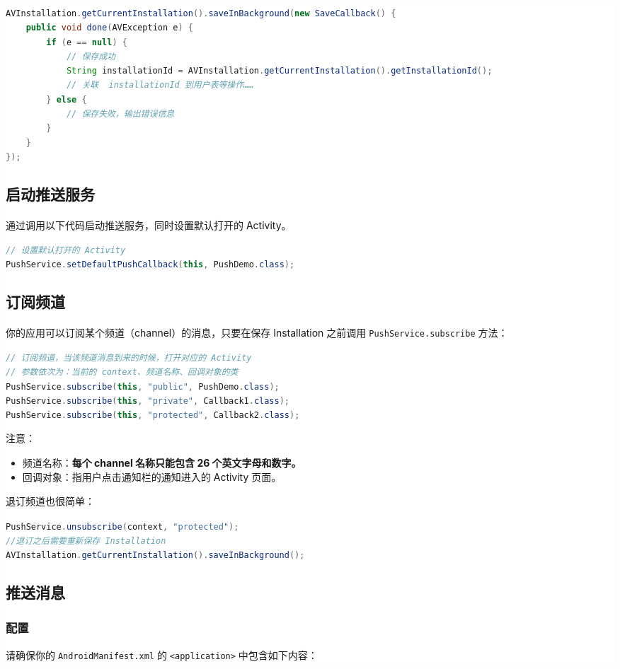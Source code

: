 ```java
AVInstallation.getCurrentInstallation().saveInBackground(new SaveCallback() {
    public void done(AVException e) {
        if (e == null) {
            // 保存成功
            String installationId = AVInstallation.getCurrentInstallation().getInstallationId();
            // 关联  installationId 到用户表等操作……
        } else {
            // 保存失败，输出错误信息
        }
    }
});
```

## 启动推送服务

通过调用以下代码启动推送服务，同时设置默认打开的 Activity。

```java
// 设置默认打开的 Activity
PushService.setDefaultPushCallback(this, PushDemo.class);
```

## 订阅频道

你的应用可以订阅某个频道（channel）的消息，只要在保存 Installation 之前调用 `PushService.subscribe` 方法：

```java
// 订阅频道，当该频道消息到来的时候，打开对应的 Activity
// 参数依次为：当前的 context、频道名称、回调对象的类
PushService.subscribe(this, "public", PushDemo.class);
PushService.subscribe(this, "private", Callback1.class);
PushService.subscribe(this, "protected", Callback2.class);
```

注意：

- 频道名称：**每个 channel 名称只能包含 26 个英文字母和数字。**
- 回调对象：指用户点击通知栏的通知进入的 Activity 页面。

退订频道也很简单：

```java
PushService.unsubscribe(context, "protected");
//退订之后需要重新保存 Installation
AVInstallation.getCurrentInstallation().saveInBackground();
```


## 推送消息

### 配置

请确保你的 `AndroidManifest.xml` 的 `<application>` 中包含如下内容：
